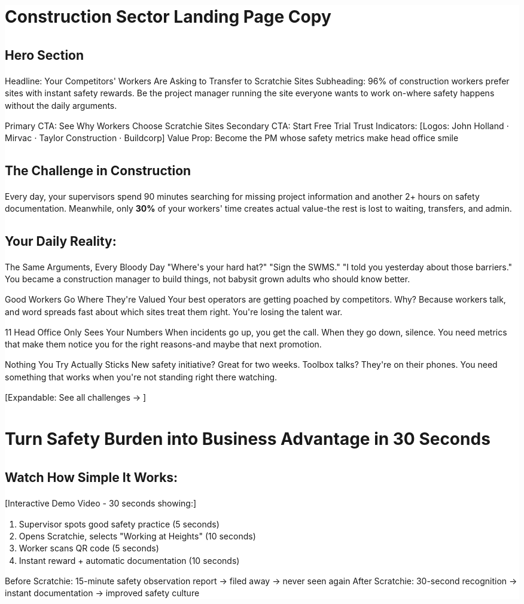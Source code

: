 

# Construction Sector Landing Page Copy 

## Hero Section

Headline: Your Competitors' Workers Are Asking to Transfer to Scratchie Sites
Subheading: 96\% of construction workers prefer sites with instant safety rewards. Be the project manager running the site everyone wants to work on-where safety happens without the daily arguments.

Primary CTA: See Why Workers Choose Scratchie Sites Secondary CTA: Start Free Trial
Trust Indicators: [Logos: John Holland $\cdot$ Mirvac $\cdot$ Taylor Construction $\cdot$ Buildcorp]
Value Prop: Become the PM whose safety metrics make head office smile

## The Challenge in Construction

Every day, your supervisors spend 90 minutes searching for missing project information and another 2+ hours on safety documentation. Meanwhile, only $\mathbf{3 0 \%}$ of your workers' time creates actual value-the rest is lost to waiting, transfers, and admin.

## Your Daily Reality:

The Same Arguments, Every Bloody Day "Where's your hard hat?" "Sign the SWMS." "I told you yesterday about those barriers." You became a construction manager to build things, not babysit grown adults who should know better.

Good Workers Go Where They're Valued Your best operators are getting poached by competitors. Why? Because workers talk, and word spreads fast about which sites treat them right. You're losing the talent war.

11 Head Office Only Sees Your Numbers When incidents go up, you get the call. When they go down, silence. You need metrics that make them notice you for the right reasons-and maybe that next promotion.

Nothing You Try Actually Sticks New safety initiative? Great for two weeks. Toolbox talks? They're on their phones. You need something that works when you're not standing right there watching.

[Expandable: See all challenges $\rightarrow$ ]

# Turn Safety Burden into Business Advantage in 30 Seconds 

## Watch How Simple It Works:

[Interactive Demo Video - 30 seconds showing:]

1. Supervisor spots good safety practice (5 seconds)
2. Opens Scratchie, selects "Working at Heights" (10 seconds)
3. Worker scans QR code (5 seconds)
4. Instant reward + automatic documentation (10 seconds)

Before Scratchie: 15-minute safety observation report $\rightarrow$ filed away $\rightarrow$ never seen again
After Scratchie: 30-second recognition $\rightarrow$ instant documentation $\rightarrow$ improved safety culture
